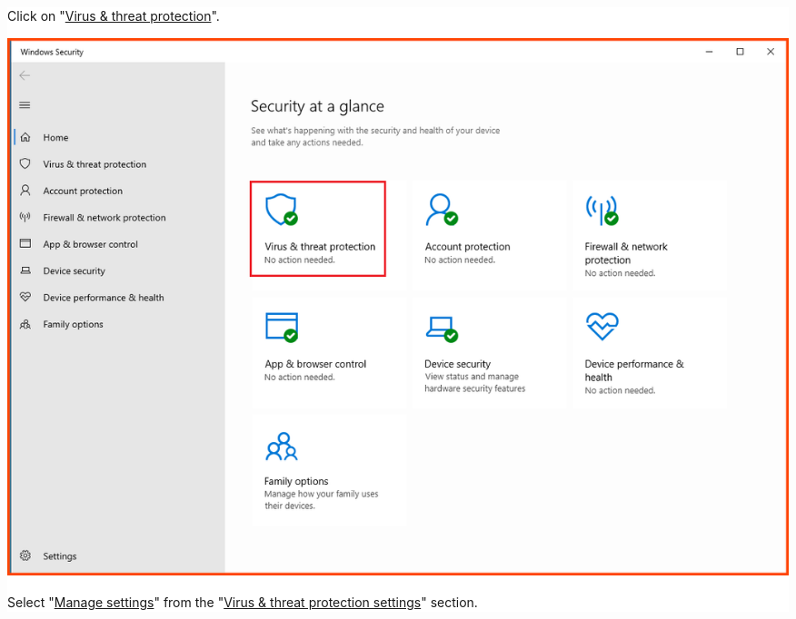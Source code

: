 Click on "<u>Virus & threat protection</u>".

![flare-18|580](images/building-home-lab-part-8/flare-18.png)

Select "<u>Manage settings</u>" from the "<u>Virus & threat protection settings</u>" section.

